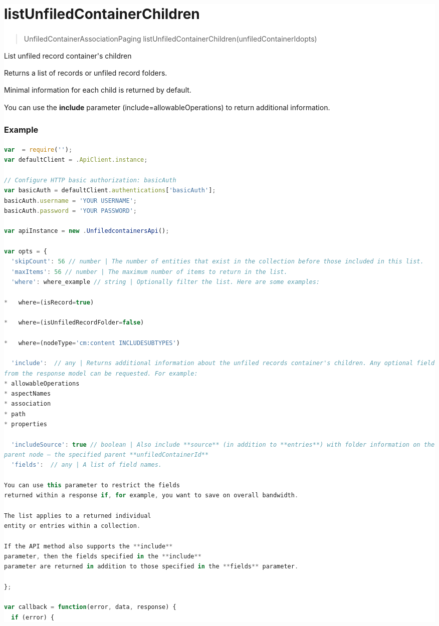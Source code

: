<a name="listUnfiledContainerChildren"></a>
# **listUnfiledContainerChildren**
> UnfiledContainerAssociationPaging listUnfiledContainerChildren(unfiledContainerIdopts)

List unfiled record container&#39;s children

Returns a list of records or unfiled record folders.

Minimal information for each child is returned by default.

You can use the **include** parameter (include&#x3D;allowableOperations) to return additional information.


### Example
```javascript
var  = require('');
var defaultClient = .ApiClient.instance;

// Configure HTTP basic authorization: basicAuth
var basicAuth = defaultClient.authentications['basicAuth'];
basicAuth.username = 'YOUR USERNAME';
basicAuth.password = 'YOUR PASSWORD';

var apiInstance = new .UnfiledcontainersApi();

var opts = { 
  'skipCount': 56 // number | The number of entities that exist in the collection before those included in this list.
  'maxItems': 56 // number | The maximum number of items to return in the list.
  'where': where_example // string | Optionally filter the list. Here are some examples:

*   where=(isRecord=true)

*   where=(isUnfiledRecordFolder=false)

*   where=(nodeType='cm:content INCLUDESUBTYPES')

  'include':  // any | Returns additional information about the unfiled records container's children. Any optional field from the response model can be requested. For example:
* allowableOperations
* aspectNames
* association
* path
* properties

  'includeSource': true // boolean | Also include **source** (in addition to **entries**) with folder information on the parent node – the specified parent **unfiledContainerId**
  'fields':  // any | A list of field names.

You can use this parameter to restrict the fields
returned within a response if, for example, you want to save on overall bandwidth.

The list applies to a returned individual
entity or entries within a collection.

If the API method also supports the **include**
parameter, then the fields specified in the **include**
parameter are returned in addition to those specified in the **fields** parameter.

};

var callback = function(error, data, response) {
  if (error) {
```
